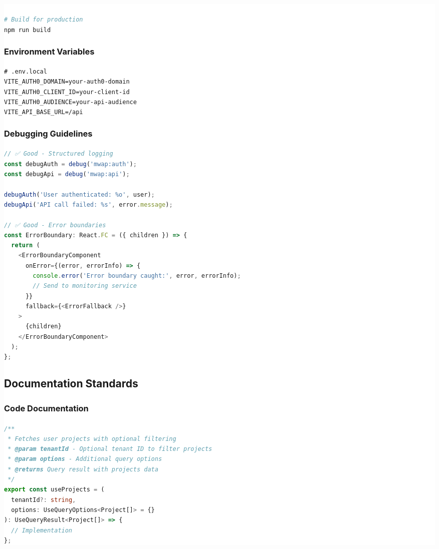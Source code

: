 ```bash

# Build for production
npm run build
```

### Environment Variables
```env
# .env.local
VITE_AUTH0_DOMAIN=your-auth0-domain
VITE_AUTH0_CLIENT_ID=your-client-id
VITE_AUTH0_AUDIENCE=your-api-audience
VITE_API_BASE_URL=/api
```

### Debugging Guidelines
```typescript
// ✅ Good - Structured logging
const debugAuth = debug('mwap:auth');
const debugApi = debug('mwap:api');

debugAuth('User authenticated: %o', user);
debugApi('API call failed: %s', error.message);

// ✅ Good - Error boundaries
const ErrorBoundary: React.FC = ({ children }) => {
  return (
    <ErrorBoundaryComponent
      onError={(error, errorInfo) => {
        console.error('Error boundary caught:', error, errorInfo);
        // Send to monitoring service
      }}
      fallback={<ErrorFallback />}
    >
      {children}
    </ErrorBoundaryComponent>
  );
};
```

## Documentation Standards

### Code Documentation
```typescript
/**
 * Fetches user projects with optional filtering
 * @param tenantId - Optional tenant ID to filter projects
 * @param options - Additional query options
 * @returns Query result with projects data
 */
export const useProjects = (
  tenantId?: string,
  options: UseQueryOptions<Project[]> = {}
): UseQueryResult<Project[]> => {
  // Implementation
};
```
